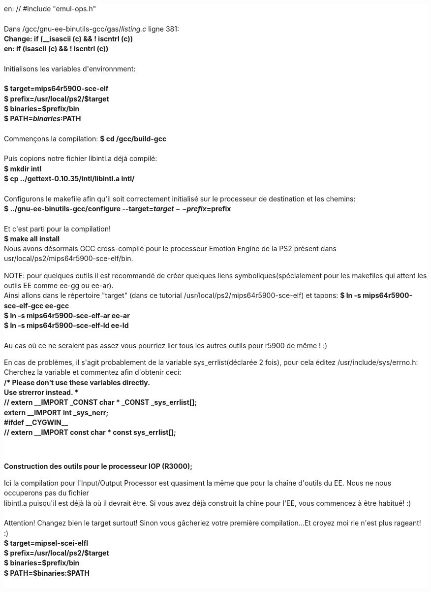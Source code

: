 en: // #include "emul-ops.h"<br/></b>
<br/>
Dans /gcc/gnu-ee-binutils-gcc/gas/<i>listing.c</i> ligne 381:<br/>
<b>Change: if (__isascii (c) && ! iscntrl (c))<br/>
en: if (isascii (c) && ! iscntrl (c)) <br/></b>
<br/>
Initialisons les variables d'environnment:<br/>
<br/>
<b>$ target=mips64r5900-sce-elf<br/>
$ prefix=/usr/local/ps2/$target<br/>
$ binaries=$prefix/bin<br/>
$ PATH=$binaries:$PATH<br/></b>
<br/>
Commençons la compilation:
<b>$ cd /gcc/build-gcc</b><br/>
<br/>
Puis copions notre fichier libintl.a déjà compilé:<br/> 
<b>$ mkdir intl<br/>
$ cp ../gettext-0.10.35/intl/libintl.a intl/</b><br/>
<br/>
Configurons le makefile afin qu'il soit correctement initialisé sur le processeur de destination et les chemins:<br/>
<b>$ ../gnu-ee-binutils-gcc/configure --target=$target --prefix=$prefix </b><br/>
<br/>
Et c'est parti pour la compilation!<br/>
<b>$ make all install</b><br/>
Nous avons désormais GCC cross-compilé pour le processeur Emotion Engine de la PS2 présent dans usr/local/ps2/mips64r5900-sce-elf/bin.<br/>
</p>
<p>NOTE: pour quelques outils il est recommandé de créer quelques liens symboliques(spécialement pour les makefiles qui attent les outils EE comme ee-gg ou ee-ar).<br/>
Ainsi allons dans le répertoire "target" (dans ce tutorial /usr/local/ps2/mips64r5900-sce-elf) et tapons:
<b>$ ln -s mips64r5900-sce-elf-gcc ee-gcc <br/>
$ ln -s mips64r5900-sce-elf-ar ee-ar <br/>
$ ln -s mips64r5900-sce-elf-ld ee-ld <br/></b>
<br/>
Au cas où ce ne seraient pas assez vous pourriez lier tous les autres outils pour r5900 de même ! :)<br/>
</p>  
<p>En cas de problèmes, il s'agit probablement de la variable sys_errlist(déclarée 2 fois), pour cela éditez /usr/include/sys/errno.h:<br/>
Cherchez la variable et commentez afin d'obtenir ceci:<br/>
<b>/* Please don't use these variables directly.<br/>
Use strerror instead. *</br/>
// extern __IMPORT _CONST char * _CONST _sys_errlist[];<br/>
extern __IMPORT int _sys_nerr;<br/>
#ifdef __CYGWIN__<br/>
// extern __IMPORT const char * const sys_errlist[];</b><br/>
</p>
<br/>
<p><b>Construction des outils pour le processeur IOP (R3000);</b></p>
Ici la compilation pour l'Input/Output Processor est quasiment la même que pour la chaîne d'outils du EE. Nous ne nous occuperons pas du fichier<br/>
libintl.a puisqu'il est déjà là où il devrait être. Si vous avez déjà construit la chîne pour l'EE, vous commencez à être habitué! :)<br/>
<br/>
Attention! Changez bien le target surtout! Sinon vous gâcheriez votre première compilation...Et croyez moi rie n'est plus rageant! :)<br/>
<b>$ target=mipsel-scei-elfl<br/>
$ prefix=/usr/local/ps2/$target<br/>
$ binaries=$prefix/bin<br/>
$ PATH=$binaries:$PATH</b><br/>
<br/>
